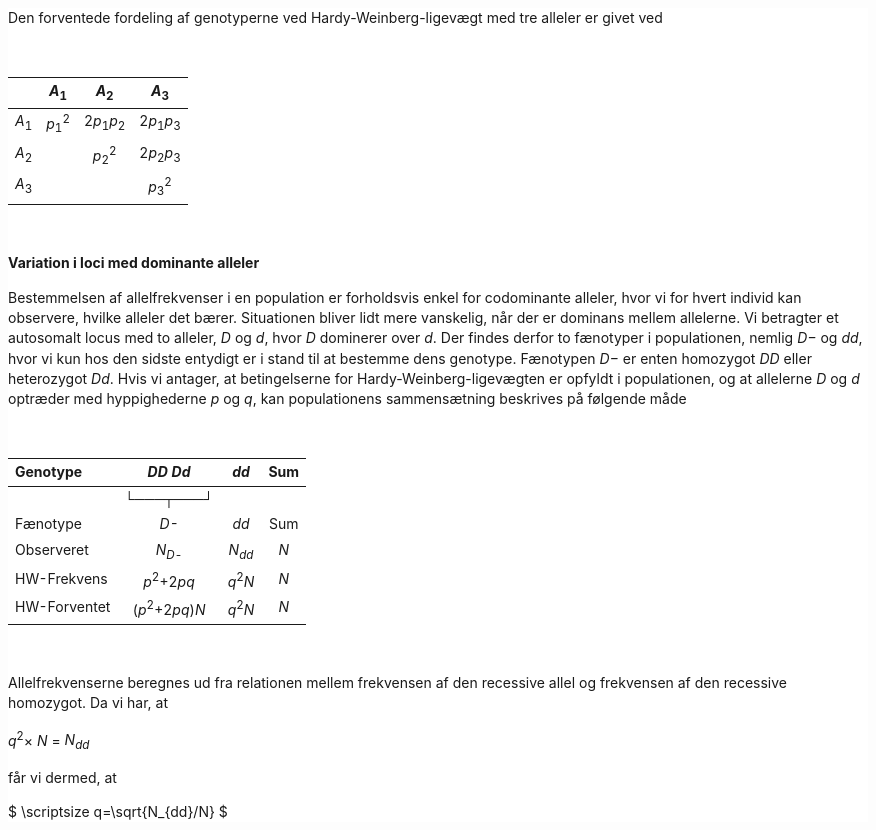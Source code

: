 Den forventede fordeling af genotyperne ved Hardy-Weinberg-ligevægt med
tre alleler er givet ved

</br>

|               |*A*<sub>1</sub>            |*A*<sub>2</sub>                |*A*<sub>3</sub>                |
|:-------------:|:-------------------------:|:-----------------------------:|:-----------------------------:|
|*A*<sub>1</sub>|*p*<sub>1</sub><sup>2</sup>|2*p*<sub>1</sub>*p*<sub>2</sub>|2*p*<sub>1</sub>*p*<sub>3</sub>|
|*A*<sub>2</sub>|                           | *p*<sub>2</sub><sup>2</sup>   |2*p*<sub>2</sub>*p*<sub>3</sub>|
|*A*<sub>3</sub>|                           |                               |*p*<sub>3</sub><sup>2</sup>    |

</br>

**Variation i loci med dominante alleler**

Bestemmelsen af allelfrekvenser i en population er forholdsvis enkel for
codominante alleler, hvor vi for hvert individ kan observere, hvilke
alleler det bærer. Situationen bliver lidt mere vanskelig, når der er
dominans mellem allelerne. Vi betragter et autosomalt locus med to
alleler, *D* og *d*, hvor *D* dominerer over *d*. Der findes derfor to
fænotyper i populationen, nemlig *D−* og *dd*, hvor vi kun hos den
sidste entydigt er i stand til at bestemme dens genotype. Fænotypen *D−*
er enten homozygot *DD* eller heterozygot *Dd*. Hvis vi antager, at
betingelserne for Hardy-Weinberg-ligevægten er opfyldt i populationen,
og at allelerne *D* og *d* optræder med hyppighederne *p* og *q*, kan
populationens sammensætning beskrives på følgende måde

</br>


| Genotype |*DD             Dd*|*dd* |Sum|
| :-------              |:---------: |:------:|:---:|
|                  |└───┬───┘|        |        |
|Fænotype  |        *D-*             |  *dd*      | Sum       |
| Observeret       |  *N*<sub>*D*-</sub> |*N*<sub>*dd*</sub>                | *N*   |
| HW-Frekvens   |*p*<sup>2</sup>+2*pq*                     |    *q*<sup>2</sup>*N*    |     *N* |
| HW-Forventet  |(*p*<sup>2</sup>+2*pq*)*N*   |    *q*<sup>2</sup>*N*    | *N* |

</br>

Allelfrekvenserne beregnes ud fra relationen mellem frekvensen af den
recessive allel og frekvensen af den recessive homozygot. Da vi har, at

*q*<sup>2</sup>× *N* = *N<sub>dd</sub>*

får vi dermed, at

$
\scriptsize
q=\sqrt{N_{dd}/N}
$
